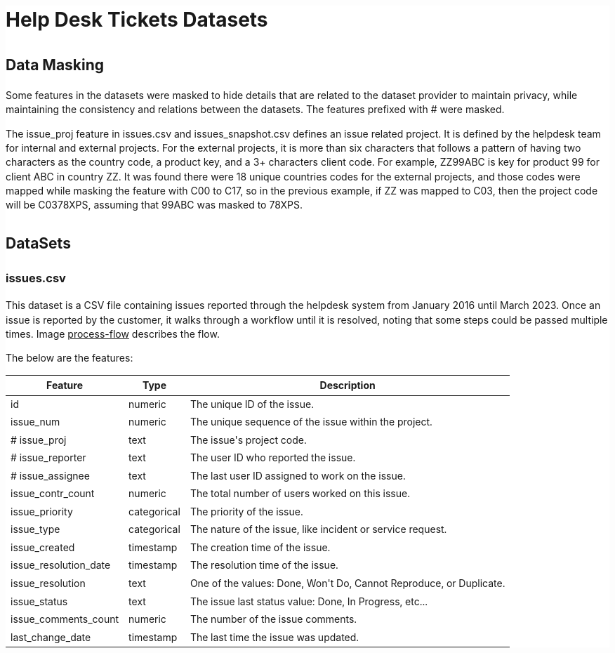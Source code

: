 # Help Desk Tickets Datasets

## Data Masking

Some features in the datasets were masked to hide details that are related to the dataset provider to maintain
privacy, while maintaining the consistency and relations between the datasets. The features prefixed with # were
masked.

The issue_proj feature in issues.csv and issues_snapshot.csv defines an issue related project. It is defined by the
helpdesk team for internal and external projects. For the external projects, it is more than six characters that
follows a pattern of having two characters as the country code, a product key, and a 3+ characters client code.
For example, ZZ99ABC is key for product 99 for client ABC in country ZZ. 
It was found there were 18 unique countries codes for the external projects, and those codes were mapped while masking
the feature with C00 to C17, so in the previous example, if ZZ was mapped to C03, then the project code will be
C0378XPS, assuming that 99ABC was masked to 78XPS. 

## DataSets

### issues.csv

This dataset is a CSV file containing issues reported through the helpdesk system from January 2016 until
March 2023. Once an issue is reported by the customer, it walks through a workflow until it is resolved, noting that
some steps could be passed multiple times. Image [process-flow](./process-flow.png) describes the flow.

The below are the features:

| **Feature**           | **Type**    | **Description**                                                       |
|-----------------------|-------------|-----------------------------------------------------------------------|
| id                    | numeric     | The unique ID of the issue.                                           |
| issue_num             | numeric     | The unique sequence of the issue within the project.                  |
| # issue_proj          | text        | The issue's project code.                                             |
| # issue_reporter      | text        | The user ID who reported the issue.                                   |
| # issue_assignee      | text        | The last user ID assigned to work on  the issue.                      |
| issue_contr_count     | numeric     | The total number of users worked on this issue.                       |
| issue_priority        | categorical | The priority of the issue.                                            |
| issue_type            | categorical | The nature of the issue, like incident or service request.            |
| issue_created         | timestamp   | The creation time of the issue.                                       |
| issue_resolution_date | timestamp   | The resolution time of the issue.                                     |
| issue_resolution      | text        | One of the values: Done, Won't Do, Cannot Reproduce, or Duplicate.    |
| issue_status          | text        | The issue last status value: Done, In Progress, etc...                |
| issue_comments_count  | numeric     | The number of the issue comments.                                     |
| last_change_date      | timestamp   | The last time the issue was updated.                                  |